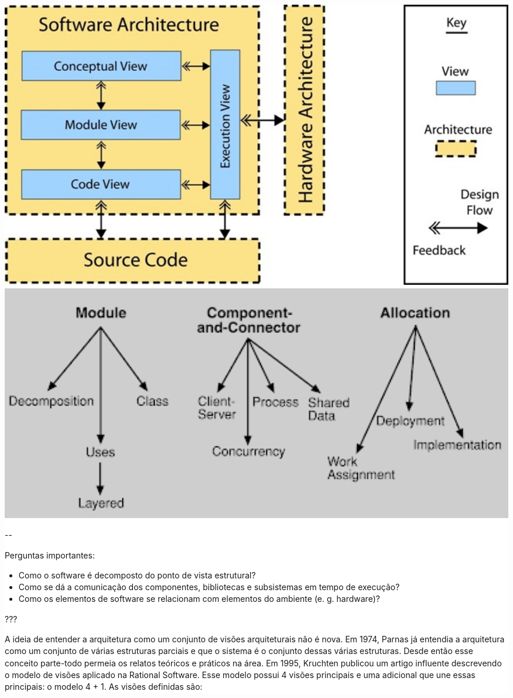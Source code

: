 <img style="width: 100%;" src="figures/siemens41.jpg"/>
</div>

<div class="column">
<img style="width: 100%;" src="figures/sei.png"/>
</div>

</div>

--

Perguntas importantes:

- Como o software é decomposto do ponto de vista estrutural?
- Como se dá a comunicação dos componentes, bibliotecas e subsistemas em tempo de execução?
- Como os elementos de software se relacionam com elementos do ambiente (e. g. hardware)?


???

A ideia de entender a arquitetura como um conjunto de visões arquiteturais não é nova. Em 1974, Parnas já entendia a arquitetura como um conjunto de várias estruturas parciais e que o sistema é o conjunto dessas várias estruturas. Desde então esse conceito parte-todo permeia os relatos teóricos e práticos na área. Em 1995, Kruchten publicou um artigo influente descrevendo o modelo de visões aplicado na Rational Software. Esse modelo possui 4 visões principais e uma adicional que une essas principais: o modelo 4 + 1. As visões definidas são:
